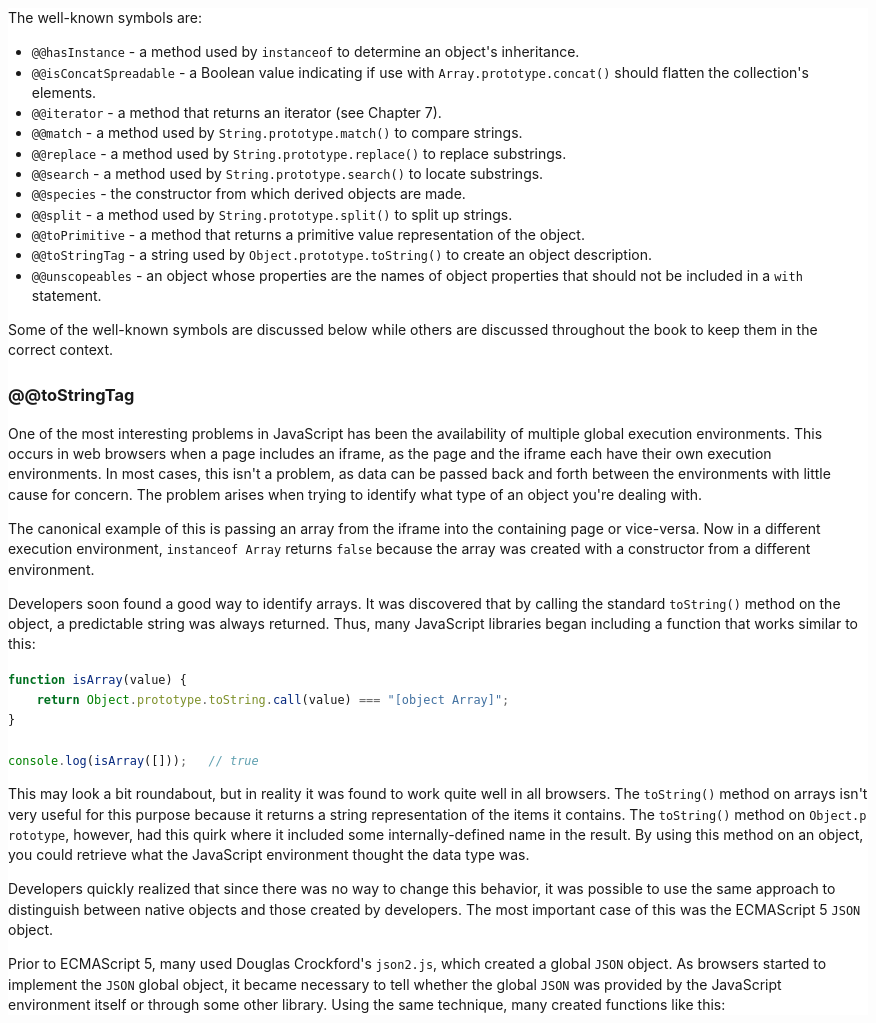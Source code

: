 The well-known symbols are:

* `@@hasInstance` - a method used by `instanceof` to determine an object's inheritance.
* `@@isConcatSpreadable` - a Boolean value indicating if use with `Array.prototype.concat()` should flatten the collection's elements.
* `@@iterator` - a method that returns an iterator (see Chapter 7).
* `@@match` - a method used by `String.prototype.match()` to compare strings.
* `@@replace` - a method used by `String.prototype.replace()` to replace substrings.
* `@@search` - a method used by `String.prototype.search()` to locate substrings.
* `@@species` - the constructor from which derived objects are made.
* `@@split` - a method used by `String.prototype.split()` to split up strings.
* `@@toPrimitive` - a method that returns a primitive value representation of the object.
* `@@toStringTag` - a string used by `Object.prototype.toString()` to create an object description.
* `@@unscopeables` - an object whose properties are the names of object properties that should not be included in a `with` statement.

Some of the well-known symbols are discussed below while others are discussed throughout the book to keep them in the correct context.

### @@toStringTag

One of the most interesting problems in JavaScript has been the availability of multiple global execution environments. This occurs in web browsers when a page includes an iframe, as the page and the iframe each have their own execution environments. In most cases, this isn't a problem, as data can be passed back and forth between the environments with little cause for concern. The problem arises when trying to identify what type of an object you're dealing with.

The canonical example of this is passing an array from the iframe into the containing page or vice-versa. Now in a different execution environment, `instanceof Array` returns `false` because the array was created with a constructor from a different environment.

Developers soon found a good way to identify arrays. It was discovered that by calling the standard `toString()` method on the object, a predictable string was always returned. Thus, many JavaScript libraries began including a function that works similar to this:

```js
function isArray(value) {
    return Object.prototype.toString.call(value) === "[object Array]";
}

console.log(isArray([]));   // true
```

This may look a bit roundabout, but in reality it was found to work quite well in all browsers. The `toString()` method on arrays isn't very useful for this purpose because it returns a string representation of the items it contains. The `toString()` method on `Object.prototype`, however, had this quirk where it included some internally-defined name in the result. By using this method on an object, you could retrieve what the JavaScript environment thought the data type was.

Developers quickly realized that since there was no way to change this behavior, it was possible to use the same approach to distinguish between native objects and those created by developers. The most important case of this was the ECMAScript 5 `JSON` object.

Prior to ECMAScript 5, many used Douglas Crockford's `json2.js`, which created a global `JSON` object. As browsers started to implement the `JSON` global object, it became necessary to tell whether the global `JSON` was provided by the JavaScript environment itself or through some other library. Using the same technique, many created functions like this:

